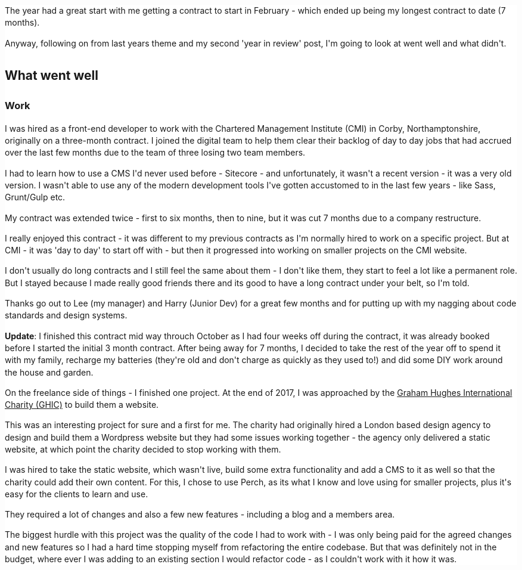 The year had a great start with me getting a contract to start in February - which ended up being my longest contract to date (7 months).

Anyway, following on from last years theme and my second 'year in review' post, I'm going to look at went well and what didn't.

## What went well

### Work

I was hired as a front-end developer to work with the Chartered Management Institute (CMI) in Corby, Northamptonshire, originally on a three-month contract. I joined the digital team to help them clear their backlog of day to day jobs that had accrued over the last few months due to the team of three losing two team members.

I had to learn how to use a CMS I'd never used before - Sitecore - and unfortunately, it wasn't a recent version - it was a very old version. I wasn't able to use any of the modern development tools I've gotten accustomed to in the last few years - like Sass, Grunt/Gulp etc.

My contract was extended twice - first to six months, then to nine, but it was cut 7 months due to a company restructure.

I really enjoyed this contract - it was different to my previous contracts as I'm normally hired to work on a specific project. But at CMI - it was 'day to day' to start off with - but then it progressed into working on smaller projects on the CMI website. 

I don't usually do long contracts and I still feel the same about them - I don't like them, they start to feel a lot like a permanent role. But I stayed because I made really good friends there and its good to have a long contract under your belt, so I'm told. 

Thanks go out to Lee (my manager) and Harry (Junior Dev) for a great few months and for putting up with my nagging about code standards and design systems.

**Update**: I finished this contract mid way throuch October as I had four weeks off during the contract, it was already booked before I started the initial 3 month contract. After being away for 7 months, I decided to take the rest of the year off to spend it with my family, recharge my batteries (they're old and don't charge as quickly as they used to!) and did some DIY work around the house and garden.

On the freelance side of things - I finished one project. At the end of 2017, I was approached by the [Graham Hughes International Charity (GHIC)](https://www.ghic.world "Graham Hughes International Charity") to build them a website.

This was an interesting project for sure and a first for me. The charity had originally hired a London based design agency to design and build them a Wordpress website but they had some issues working together - the agency only delivered a static website, at which point the charity decided to stop working with them.

I was hired to take the static website, which wasn't live, build some extra functionality and add a CMS to it as well so that the charity could add their own content. For this, I chose to use Perch, as its what I know and love using for smaller projects, plus it's easy for the clients to learn and use.

They required a lot of changes and also a few new features - including a blog and a members area.

The biggest hurdle with this project was the quality of the code I had to work with - I was only being paid for the agreed changes and new features so I had a hard time stopping myself from refactoring the entire codebase. But that was definitely not in the budget, where ever I was adding to an existing section I would refactor code - as I couldn't work with it how it was.
